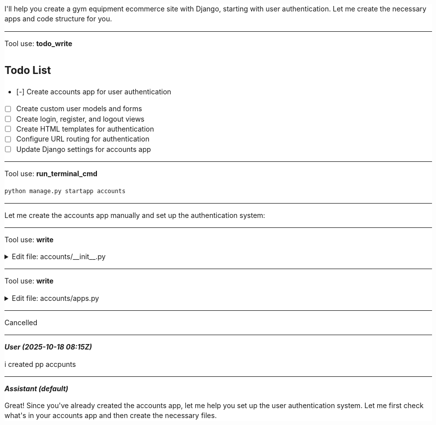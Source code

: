 I'll help you create a gym equipment ecommerce site with Django, starting with user authentication. Let me create the necessary apps and code structure for you.


---

Tool use: **todo_write**

## Todo List

- [-] Create accounts app for user authentication
- [ ] Create custom user models and forms
- [ ] Create login, register, and logout views
- [ ] Create HTML templates for authentication
- [ ] Configure URL routing for authentication
- [ ] Update Django settings for accounts app

---

Tool use: **run_terminal_cmd**

```bash
python manage.py startapp accounts
```

---

Let me create the accounts app manually and set up the authentication system:


---

Tool use: **write**


<details><summary>Edit file: accounts/__init__.py</summary></details>

---

Tool use: **write**


<details><summary>Edit file: accounts/apps.py</summary></details>

---

Cancelled

---

_**User (2025-10-18 08:15Z)**_

i created pp accpunts 

---

_**Assistant (default)**_

Great! Since you've already created the accounts app, let me help you set up the user authentication system. Let me first check what's in your accounts app and then create the necessary files.
